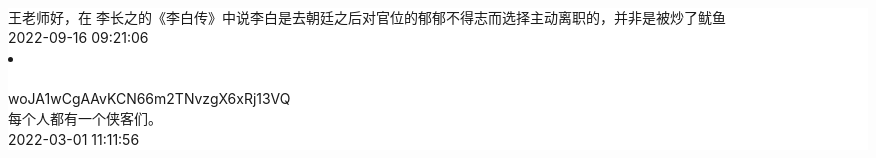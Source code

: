   </div>
  <div class="_2_QraFYR_0">王老师好，在 李长之的《李白传》中说李白是去朝廷之后对官位的郁郁不得志而选择主动离职的，并非是被炒了鱿鱼</div>
  <div class="_10o3OAxT_0">
    
  </div>
  <div class="_3klNVc4Z_0">
    <div class="_3Hkula0k_0">2022-09-16 09:21:06</div>
  </div>
</div>
</div>
</li>
<li>
<div class="_2sjJGcOH_0"><img src=""
  class="_3FLYR4bF_0">
<div class="_36ChpWj4_0">
  <div class="_2zFoi7sd_0"><span>woJA1wCgAAvKCN66m2TNvzgX6xRj13VQ</span>
  </div>
  <div class="_2_QraFYR_0">每个人都有一个侠客们。</div>
  <div class="_10o3OAxT_0">
    
  </div>
  <div class="_3klNVc4Z_0">
    <div class="_3Hkula0k_0">2022-03-01 11:11:56</div>
  </div>
</div>
</div>
</li>
</ul>